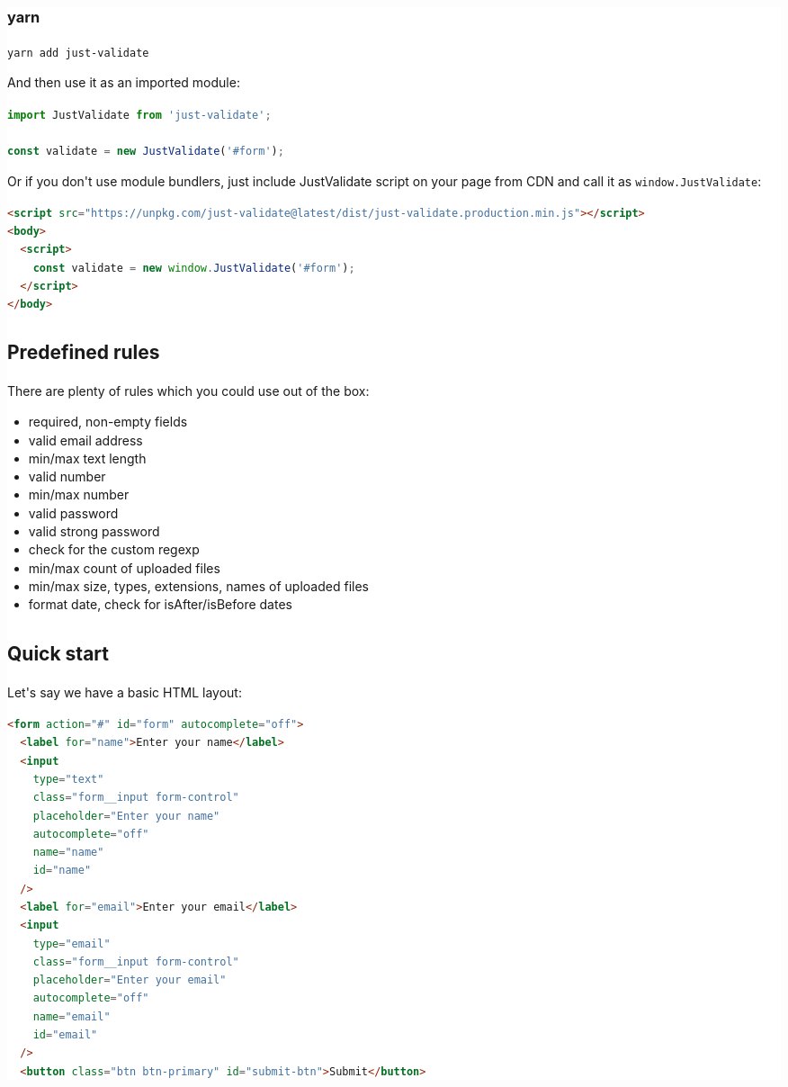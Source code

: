 ### yarn

```shell
yarn add just-validate
```

And then use it as an imported module:

```js
import JustValidate from 'just-validate';

const validate = new JustValidate('#form');
```

Or if you don't use module bundlers, just include JustValidate script on your page from CDN and call it as `window.JustValidate`:

```html
<script src="https://unpkg.com/just-validate@latest/dist/just-validate.production.min.js"></script>
<body>
  <script>
    const validate = new window.JustValidate('#form');
  </script>
</body>
```

## Predefined rules

There are plenty of rules which you could use out of the box:

*   required, non-empty fields
*   valid email address
*   min/max text length
*   valid number
*   min/max number
*   valid password
*   valid strong password
*   check for the custom regexp
*   min/max count of uploaded files
*   min/max size, types, extensions, names of uploaded files
*   format date, check for isAfter/isBefore dates

## Quick start

Let's say we have a basic HTML layout:

```html
<form action="#" id="form" autocomplete="off">
  <label for="name">Enter your name</label>
  <input
    type="text"
    class="form__input form-control"
    placeholder="Enter your name"
    autocomplete="off"
    name="name"
    id="name"
  />
  <label for="email">Enter your email</label>
  <input
    type="email"
    class="form__input form-control"
    placeholder="Enter your email"
    autocomplete="off"
    name="email"
    id="email"
  />
  <button class="btn btn-primary" id="submit-btn">Submit</button>
```